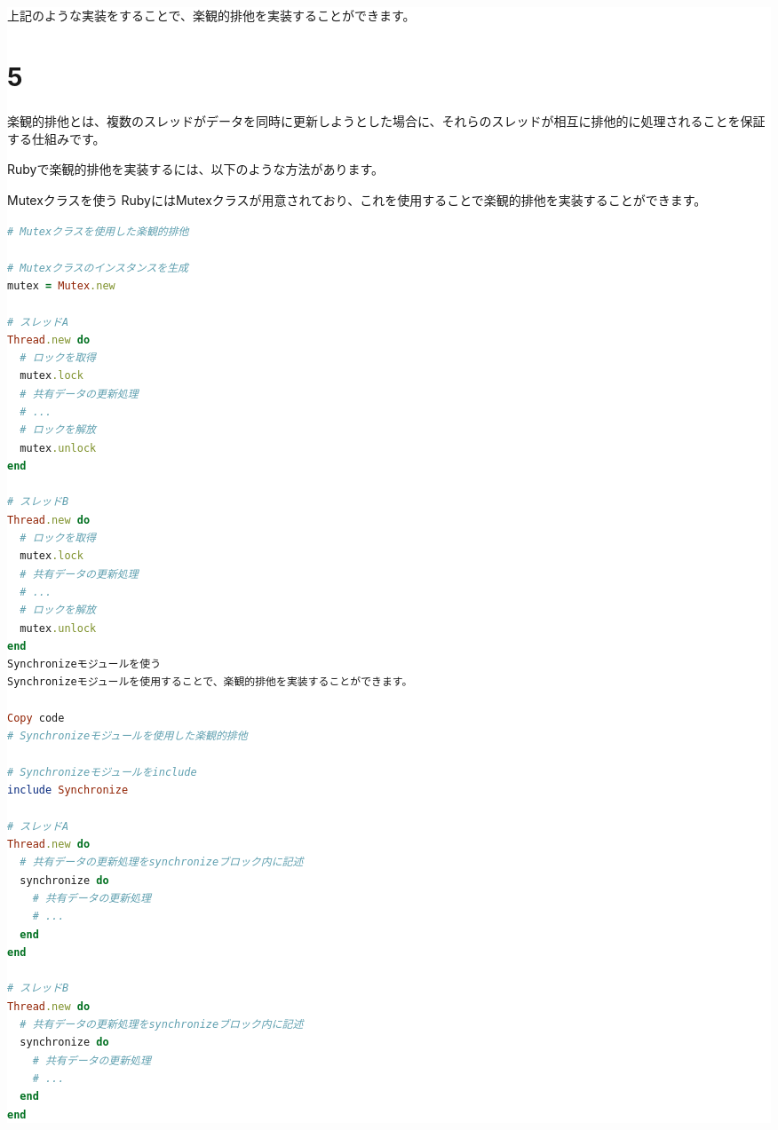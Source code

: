 上記のような実装をすることで、楽観的排他を実装することができます。

# 5
楽観的排他とは、複数のスレッドがデータを同時に更新しようとした場合に、それらのスレッドが相互に排他的に処理されることを保証する仕組みです。

Rubyで楽観的排他を実装するには、以下のような方法があります。

Mutexクラスを使う
RubyにはMutexクラスが用意されており、これを使用することで楽観的排他を実装することができます。

```ruby
# Mutexクラスを使用した楽観的排他

# Mutexクラスのインスタンスを生成
mutex = Mutex.new

# スレッドA
Thread.new do
  # ロックを取得
  mutex.lock
  # 共有データの更新処理
  # ...
  # ロックを解放
  mutex.unlock
end

# スレッドB
Thread.new do
  # ロックを取得
  mutex.lock
  # 共有データの更新処理
  # ...
  # ロックを解放
  mutex.unlock
end
Synchronizeモジュールを使う
Synchronizeモジュールを使用することで、楽観的排他を実装することができます。

Copy code
# Synchronizeモジュールを使用した楽観的排他

# Synchronizeモジュールをinclude
include Synchronize

# スレッドA
Thread.new do
  # 共有データの更新処理をsynchronizeブロック内に記述
  synchronize do
    # 共有データの更新処理
    # ...
  end
end

# スレッドB
Thread.new do
  # 共有データの更新処理をsynchronizeブロック内に記述
  synchronize do
    # 共有データの更新処理
    # ...
  end
end
```

